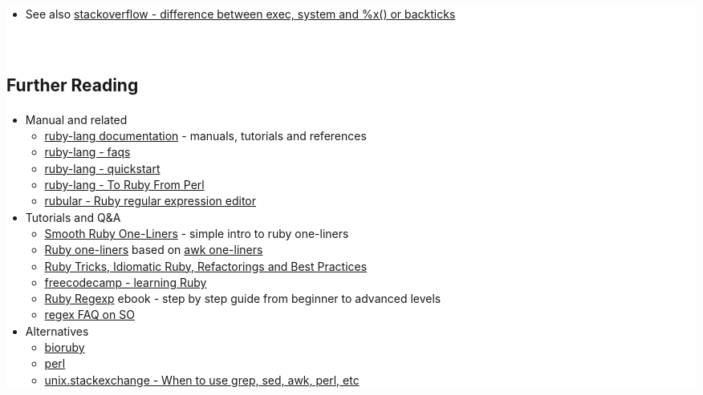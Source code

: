 * See also [stackoverflow - difference between exec, system and %x() or backticks](https://stackoverflow.com/questions/6338908/ruby-difference-between-exec-system-and-x-or-backticks)

<br>

## <a name="further-reading"></a>Further Reading

* Manual and related
    * [ruby-lang documentation](https://www.ruby-lang.org/en/documentation/) - manuals, tutorials and references
    * [ruby-lang - faqs](https://www.ruby-lang.org/en/documentation/faq/)
    * [ruby-lang - quickstart](https://www.ruby-lang.org/en/documentation/quickstart/)
    * [ruby-lang - To Ruby From Perl](https://www.ruby-lang.org/en/documentation/ruby-from-other-languages/to-ruby-from-perl/)
    * [rubular - Ruby regular expression editor](http://rubular.com/)
* Tutorials and Q&A
    * [Smooth Ruby One-Liners](https://dev.to/rpalo/smooth-ruby-one-liners-154) - simple intro to ruby one-liners
    * [Ruby one-liners](http://benoithamelin.tumblr.com/ruby1line) based on [awk one-liners](http://www.pement.org/awk/awk1line.txt)
    * [Ruby Tricks, Idiomatic Ruby, Refactorings and Best Practices](https://franzejr.github.io/best-ruby/index.html)
    * [freecodecamp - learning Ruby](https://medium.freecodecamp.org/learning-ruby-from-zero-to-hero-90ad4eecc82d)
    * [Ruby Regexp](https://leanpub.com/rubyregexp) ebook - step by step guide from beginner to advanced levels
    * [regex FAQ on SO](https://stackoverflow.com/questions/22937618/reference-what-does-this-regex-mean)
* Alternatives
    * [bioruby](https://github.com/bioruby/bioruby)
    * [perl](https://perldoc.perl.org/)
    * [unix.stackexchange - When to use grep, sed, awk, perl, etc](https://unix.stackexchange.com/questions/303044/when-to-use-grep-less-awk-sed)

